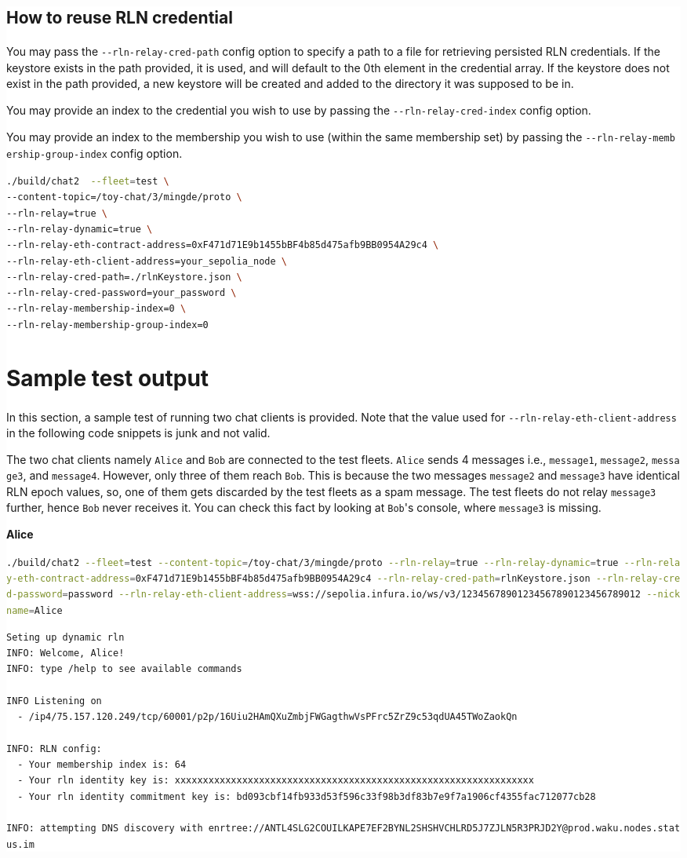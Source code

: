 ## How to reuse RLN credential

You may pass the `--rln-relay-cred-path` config option to specify a path to a file for retrieving persisted RLN credentials. 
If the keystore exists in the path provided, it is used, and will default to the 0th element in the credential array.
If the keystore does not exist in the path provided, a new keystore will be created and added to the directory it was supposed to be in.

You may provide an index to the credential you wish to use by passing the `--rln-relay-cred-index` config option.

You may provide an index to the membership you wish to use (within the same membership set) by passing the `--rln-relay-membership-group-index` config option.

```bash
./build/chat2  --fleet=test \
--content-topic=/toy-chat/3/mingde/proto \
--rln-relay=true \
--rln-relay-dynamic=true \
--rln-relay-eth-contract-address=0xF471d71E9b1455bBF4b85d475afb9BB0954A29c4 \
--rln-relay-eth-client-address=your_sepolia_node \
--rln-relay-cred-path=./rlnKeystore.json \
--rln-relay-cred-password=your_password \
--rln-relay-membership-index=0 \
--rln-relay-membership-group-index=0
```

# Sample test output
In this section, a sample test of running two chat clients is provided.
Note that the value used for `--rln-relay-eth-client-address` in the following code snippets is junk and not valid.

The two chat clients namely `Alice` and `Bob` are connected to the test fleets.
`Alice` sends 4 messages i.e., `message1`, `message2`, `message3`, and `message4`.
However, only three of them reach `Bob`. 
This is because the two messages `message2` and `message3` have identical RLN epoch values, so, one of them gets discarded by the test fleets as a spam message. 
The test fleets do not relay `message3` further, hence `Bob` never receives it.
You can check this fact by looking at `Bob`'s console, where `message3` is missing. 

**Alice**
```bash
./build/chat2 --fleet=test --content-topic=/toy-chat/3/mingde/proto --rln-relay=true --rln-relay-dynamic=true --rln-relay-eth-contract-address=0xF471d71E9b1455bBF4b85d475afb9BB0954A29c4 --rln-relay-cred-path=rlnKeystore.json --rln-relay-cred-password=password --rln-relay-eth-client-address=wss://sepolia.infura.io/ws/v3/12345678901234567890123456789012 --nickname=Alice
```

```
Seting up dynamic rln
INFO: Welcome, Alice!
INFO: type /help to see available commands

INFO Listening on 
  - /ip4/75.157.120.249/tcp/60001/p2p/16Uiu2HAmQXuZmbjFWGagthwVsPFrc5ZrZ9c53qdUA45TWoZaokQn

INFO: RLN config:
  - Your membership index is: 64
  - Your rln identity key is: xxxxxxxxxxxxxxxxxxxxxxxxxxxxxxxxxxxxxxxxxxxxxxxxxxxxxxxxxxxxxxxx
  - Your rln identity commitment key is: bd093cbf14fb933d53f596c33f98b3df83b7e9f7a1906cf4355fac712077cb28

INFO: attempting DNS discovery with enrtree://ANTL4SLG2COUILKAPE7EF2BYNL2SHSHVCHLRD5J7ZJLN5R3PRJD2Y@prod.waku.nodes.status.im
```